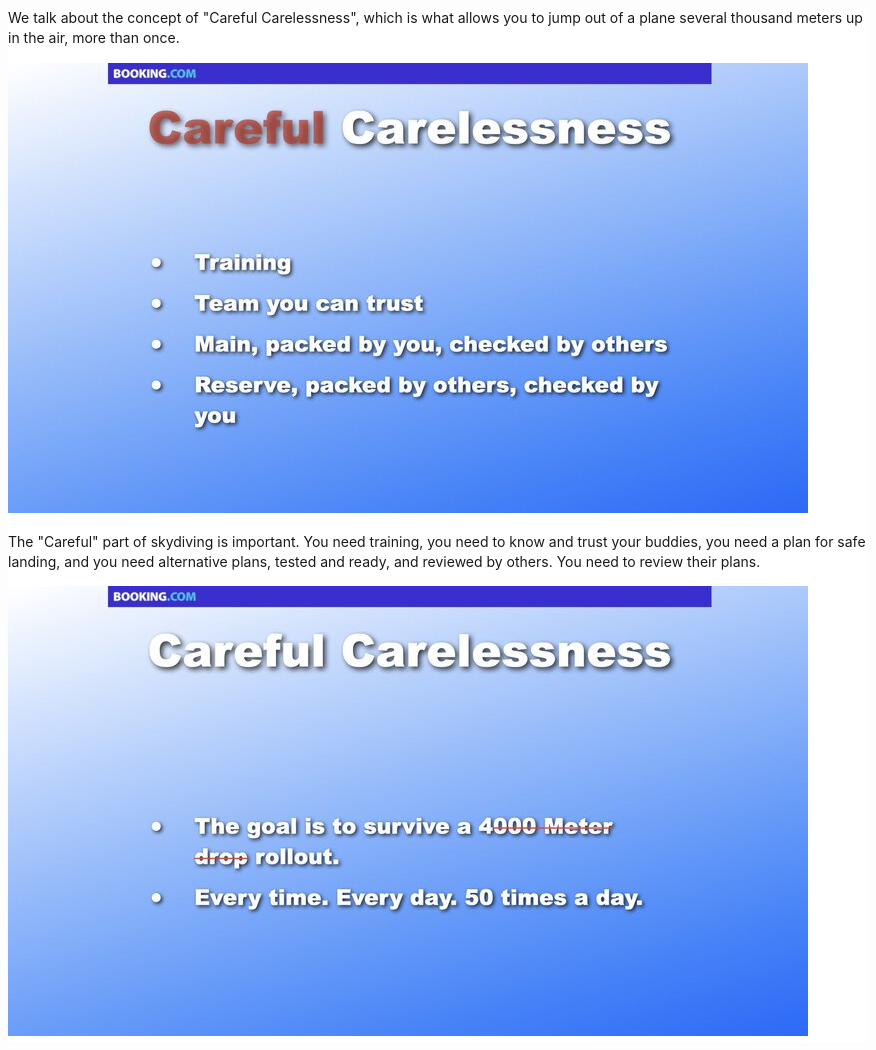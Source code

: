 We talk about the concept of "Careful Carelessness", which is what allows you to jump out of a plane several thousand meters up in the air, more than once.

![](/uploads/2015/03/devops-en.060.jpg)

The "Careful" part of skydiving is important. You need training, you need to know and trust your buddies, you need a plan for safe landing, and you need alternative plans, tested and ready, and reviewed by others. You need to review their plans.

![](/uploads/2015/03/devops-en.064.jpg)
